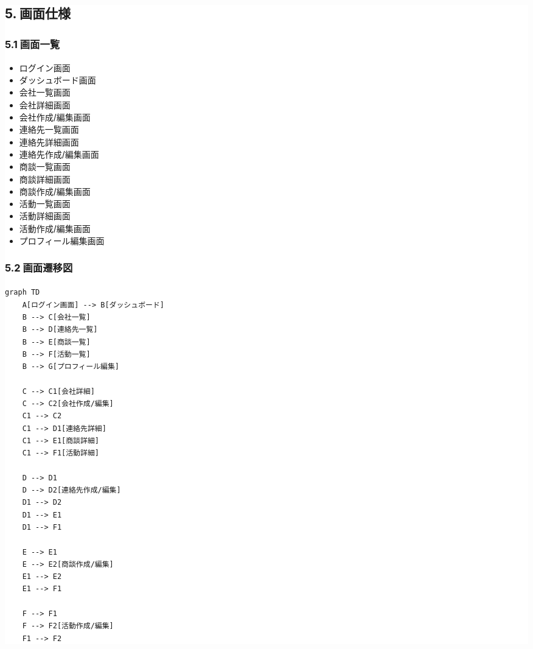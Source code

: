 ## 5. 画面仕様

### 5.1 画面一覧
- ログイン画面
- ダッシュボード画面
- 会社一覧画面
- 会社詳細画面
- 会社作成/編集画面
- 連絡先一覧画面
- 連絡先詳細画面
- 連絡先作成/編集画面
- 商談一覧画面
- 商談詳細画面
- 商談作成/編集画面
- 活動一覧画面
- 活動詳細画面
- 活動作成/編集画面
- プロフィール編集画面

### 5.2 画面遷移図

```mermaid
graph TD
    A[ログイン画面] --> B[ダッシュボード]
    B --> C[会社一覧]
    B --> D[連絡先一覧]
    B --> E[商談一覧]
    B --> F[活動一覧]
    B --> G[プロフィール編集]

    C --> C1[会社詳細]
    C --> C2[会社作成/編集]
    C1 --> C2
    C1 --> D1[連絡先詳細]
    C1 --> E1[商談詳細]
    C1 --> F1[活動詳細]

    D --> D1
    D --> D2[連絡先作成/編集]
    D1 --> D2
    D1 --> E1
    D1 --> F1

    E --> E1
    E --> E2[商談作成/編集]
    E1 --> E2
    E1 --> F1

    F --> F1
    F --> F2[活動作成/編集]
    F1 --> F2
```
